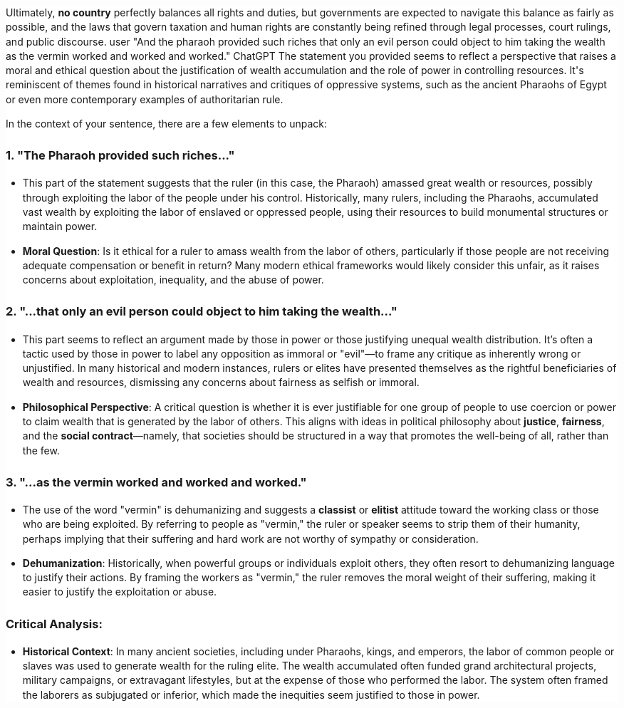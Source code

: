 Ultimately, **no country** perfectly balances all rights and duties, but governments are expected to navigate this balance as fairly as possible, and the laws that govern taxation and human rights are constantly being refined through legal processes, court rulings, and public discourse.
user
"And the pharaoh provided such riches that only an evil person could object to him taking the wealth as the vermin worked and worked and worked."
ChatGPT
The statement you provided seems to reflect a perspective that raises a moral and ethical question about the justification of wealth accumulation and the role of power in controlling resources. It's reminiscent of themes found in historical narratives and critiques of oppressive systems, such as the ancient Pharaohs of Egypt or even more contemporary examples of authoritarian rule.

In the context of your sentence, there are a few elements to unpack:

### **1. "The Pharaoh provided such riches..."**
   - This part of the statement suggests that the ruler (in this case, the Pharaoh) amassed great wealth or resources, possibly through exploiting the labor of the people under his control. Historically, many rulers, including the Pharaohs, accumulated vast wealth by exploiting the labor of enslaved or oppressed people, using their resources to build monumental structures or maintain power.
   
   - **Moral Question**: Is it ethical for a ruler to amass wealth from the labor of others, particularly if those people are not receiving adequate compensation or benefit in return? Many modern ethical frameworks would likely consider this unfair, as it raises concerns about exploitation, inequality, and the abuse of power.

### **2. "...that only an evil person could object to him taking the wealth..."**
   - This part seems to reflect an argument made by those in power or those justifying unequal wealth distribution. It’s often a tactic used by those in power to label any opposition as immoral or "evil"—to frame any critique as inherently wrong or unjustified. In many historical and modern instances, rulers or elites have presented themselves as the rightful beneficiaries of wealth and resources, dismissing any concerns about fairness as selfish or immoral.
   
   - **Philosophical Perspective**: A critical question is whether it is ever justifiable for one group of people to use coercion or power to claim wealth that is generated by the labor of others. This aligns with ideas in political philosophy about **justice**, **fairness**, and the **social contract**—namely, that societies should be structured in a way that promotes the well-being of all, rather than the few.

### **3. "...as the vermin worked and worked and worked."**
   - The use of the word "vermin" is dehumanizing and suggests a **classist** or **elitist** attitude toward the working class or those who are being exploited. By referring to people as "vermin," the ruler or speaker seems to strip them of their humanity, perhaps implying that their suffering and hard work are not worthy of sympathy or consideration.
   
   - **Dehumanization**: Historically, when powerful groups or individuals exploit others, they often resort to dehumanizing language to justify their actions. By framing the workers as "vermin," the ruler removes the moral weight of their suffering, making it easier to justify the exploitation or abuse.

### **Critical Analysis:**
   - **Historical Context**: In many ancient societies, including under Pharaohs, kings, and emperors, the labor of common people or slaves was used to generate wealth for the ruling elite. The wealth accumulated often funded grand architectural projects, military campaigns, or extravagant lifestyles, but at the expense of those who performed the labor. The system often framed the laborers as subjugated or inferior, which made the inequities seem justified to those in power.
   